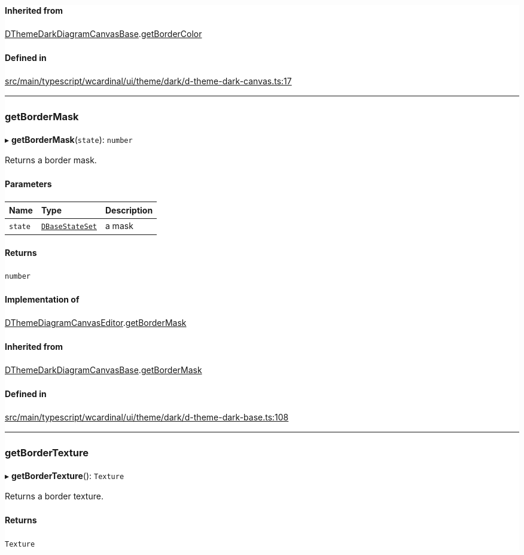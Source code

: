#### Inherited from

[DThemeDarkDiagramCanvasBase](DThemeDarkDiagramCanvasBase.md).[getBorderColor](DThemeDarkDiagramCanvasBase.md#getbordercolor)

#### Defined in

[src/main/typescript/wcardinal/ui/theme/dark/d-theme-dark-canvas.ts:17](https://github.com/winter-cardinal/winter-cardinal-ui/blob/v0.457.0/src/main/typescript/wcardinal/ui/theme/dark/d-theme-dark-canvas.ts#L17)

___

### getBorderMask

▸ **getBorderMask**(`state`): `number`

Returns a border mask.

#### Parameters

| Name | Type | Description |
| :------ | :------ | :------ |
| `state` | [`DBaseStateSet`](../interfaces/DBaseStateSet.md) | a mask |

#### Returns

`number`

#### Implementation of

[DThemeDiagramCanvasEditor](../interfaces/DThemeDiagramCanvasEditor.md).[getBorderMask](../interfaces/DThemeDiagramCanvasEditor.md#getbordermask)

#### Inherited from

[DThemeDarkDiagramCanvasBase](DThemeDarkDiagramCanvasBase.md).[getBorderMask](DThemeDarkDiagramCanvasBase.md#getbordermask)

#### Defined in

[src/main/typescript/wcardinal/ui/theme/dark/d-theme-dark-base.ts:108](https://github.com/winter-cardinal/winter-cardinal-ui/blob/v0.457.0/src/main/typescript/wcardinal/ui/theme/dark/d-theme-dark-base.ts#L108)

___

### getBorderTexture

▸ **getBorderTexture**(): `Texture`

Returns a border texture.

#### Returns

`Texture`
